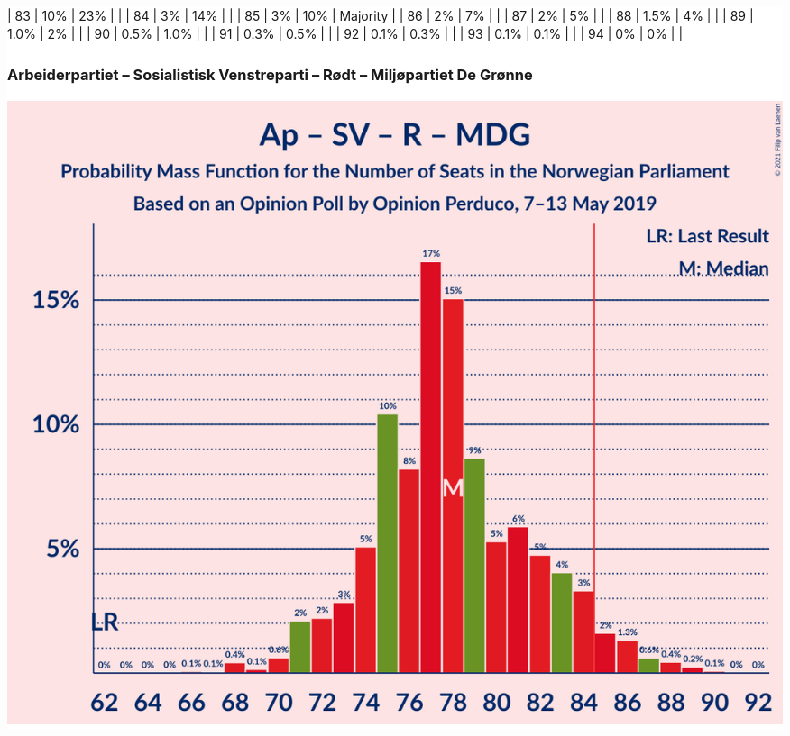 | 83 | 10% | 23% |  |
| 84 | 3% | 14% |  |
| 85 | 3% | 10% | Majority |
| 86 | 2% | 7% |  |
| 87 | 2% | 5% |  |
| 88 | 1.5% | 4% |  |
| 89 | 1.0% | 2% |  |
| 90 | 0.5% | 1.0% |  |
| 91 | 0.3% | 0.5% |  |
| 92 | 0.1% | 0.3% |  |
| 93 | 0.1% | 0.1% |  |
| 94 | 0% | 0% |  |

### Arbeiderpartiet – Sosialistisk Venstreparti – Rødt – Miljøpartiet De Grønne

![Graph with seats probability mass function not yet produced](2019-05-13-OpinionPerduco-coalitions-seats-pmf-ap–sv–r–mdg.png "Seats Probability Mass Function")
